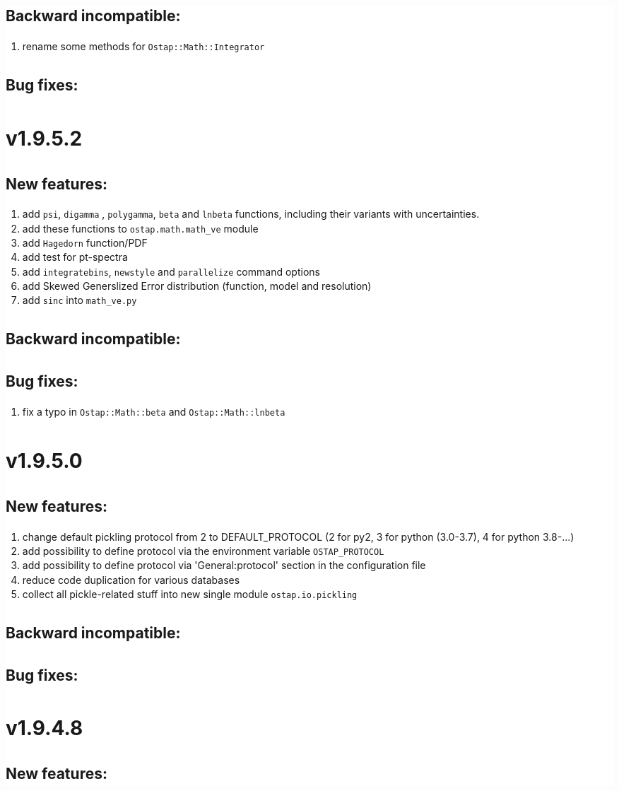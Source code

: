 ## Backward incompatible:  

  1. rename some methods for `Ostap::Math::Integrator`

## Bug fixes:
  
# v1.9.5.2

## New features: 

  1. add `psi`, `digamma` , `polygamma`, `beta` and `lnbeta` functions, including their variants with uncertainties. 
  1. add these functions to `ostap.math.math_ve` module 
  1. add `Hagedorn` function/PDF
  1. add test for pt-spectra 
  1. add `integratebins`, `newstyle` and `parallelize` command options 
  1. add Skewed Generslized Error distribution (function, model and resolution) 
  1. add `sinc` into `math_ve.py`

## Backward incompatible:  

## Bug fixes:

  1. fix a typo in `Ostap::Math::beta` and `Ostap::Math::lnbeta`

# v1.9.5.0

## New features: 

  1. change default pickling protocol from 2 to DEFAULT_PROTOCOL (2 for py2, 3 for python (3.0-3.7), 4 for python 3.8-...)
  1. add possibility to define protocol via the environment variable `OSTAP_PROTOCOL`
  1. add possibility to define protocol via 'General:protocol' section in the configuration file 
  1. reduce code duplication for various databases 
  1. collect all pickle-related stuff into new single module `ostap.io.pickling`
 
## Backward incompatible:  

## Bug fixes:

# v1.9.4.8

## New features: 

